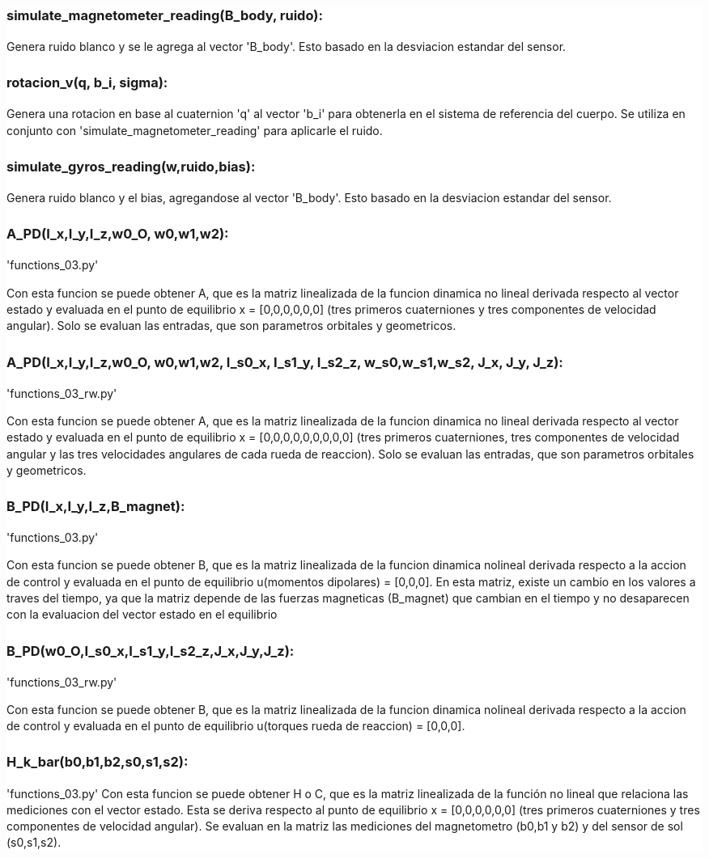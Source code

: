 ### simulate_magnetometer_reading(B_body, ruido):
Genera ruido blanco y se le agrega al vector 'B_body'. Esto basado en la desviacion estandar del sensor.

### rotacion_v(q, b_i, sigma):
Genera una rotacion en base al cuaternion 'q' al vector 'b_i' para obtenerla en el sistema de referencia del cuerpo. Se utiliza en conjunto con 'simulate_magnetometer_reading' para aplicarle el ruido.

### simulate_gyros_reading(w,ruido,bias):
Genera ruido blanco y el bias, agregandose al vector 'B_body'. Esto basado en la desviacion estandar del sensor.

### A_PD(I_x,I_y,I_z,w0_O, w0,w1,w2):
'functions_03.py'

Con esta funcion se puede obtener A, que es la matriz linealizada de la funcion dinamica no lineal derivada respecto al vector estado y evaluada en el punto de equilibrio x = [0,0,0,0,0,0] (tres primeros cuaterniones y tres componentes de velocidad angular). Solo se evaluan las entradas, que son parametros orbitales y geometricos.

### A_PD(I_x,I_y,I_z,w0_O, w0,w1,w2, I_s0_x, I_s1_y, I_s2_z, w_s0,w_s1,w_s2, J_x, J_y, J_z):
'functions_03_rw.py'

Con esta funcion se puede obtener A, que es la matriz linealizada de la funcion dinamica no lineal derivada respecto al vector estado y evaluada en el punto de equilibrio x = [0,0,0,0,0,0,0,0,0] (tres primeros cuaterniones, tres componentes de velocidad angular y las tres velocidades angulares de cada rueda de reaccion). Solo se evaluan las entradas, que son parametros orbitales y geometricos.

### B_PD(I_x,I_y,I_z,B_magnet):
'functions_03.py'

Con esta funcion se puede obtener B, que es la matriz linealizada de la funcion dinamica nolineal derivada respecto a la accion de control y evaluada en el punto de equilibrio u(momentos dipolares) = [0,0,0]. En esta matriz, existe un cambio en los valores a traves del tiempo, ya que la matriz depende de las fuerzas magneticas (B_magnet) que cambian en el tiempo y no desaparecen con la evaluacion del vector estado en el equilibrio

### B_PD(w0_O,I_s0_x,I_s1_y,I_s2_z,J_x,J_y,J_z):
'functions_03_rw.py'

Con esta funcion se puede obtener B, que es la matriz linealizada de la funcion dinamica nolineal derivada respecto a la accion de control y evaluada en el punto de equilibrio u(torques rueda de reaccion) = [0,0,0].

### H_k_bar(b0,b1,b2,s0,s1,s2):
'functions_03.py'
Con esta funcion se puede obtener H o C, que es la matriz linealizada de la función no lineal que relaciona las mediciones con el vector estado. Esta se deriva respecto al punto de equilibrio x = [0,0,0,0,0,0] (tres primeros cuaterniones y tres componentes de velocidad angular). Se evaluan en la matriz las mediciones del magnetometro (b0,b1 y b2) y del sensor de sol (s0,s1,s2).
